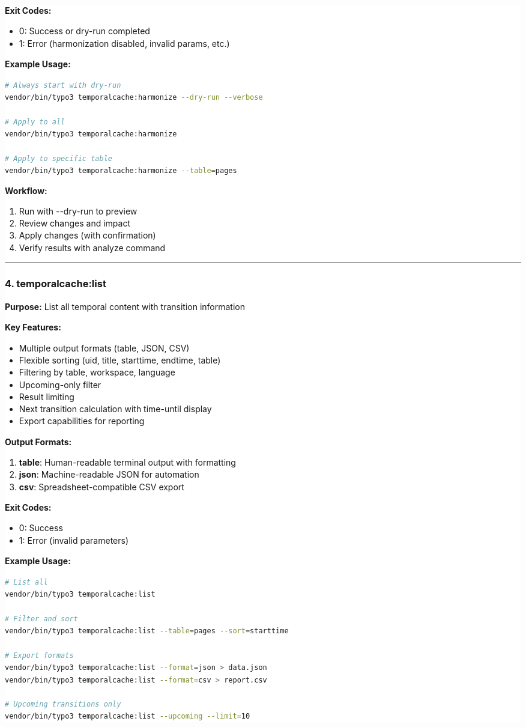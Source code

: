 **Exit Codes:**
- 0: Success or dry-run completed
- 1: Error (harmonization disabled, invalid params, etc.)

**Example Usage:**
```bash
# Always start with dry-run
vendor/bin/typo3 temporalcache:harmonize --dry-run --verbose

# Apply to all
vendor/bin/typo3 temporalcache:harmonize

# Apply to specific table
vendor/bin/typo3 temporalcache:harmonize --table=pages
```

**Workflow:**
1. Run with --dry-run to preview
2. Review changes and impact
3. Apply changes (with confirmation)
4. Verify results with analyze command

---

### 4. temporalcache:list

**Purpose:** List all temporal content with transition information

**Key Features:**
- Multiple output formats (table, JSON, CSV)
- Flexible sorting (uid, title, starttime, endtime, table)
- Filtering by table, workspace, language
- Upcoming-only filter
- Result limiting
- Next transition calculation with time-until display
- Export capabilities for reporting

**Output Formats:**
1. **table**: Human-readable terminal output with formatting
2. **json**: Machine-readable JSON for automation
3. **csv**: Spreadsheet-compatible CSV export

**Exit Codes:**
- 0: Success
- 1: Error (invalid parameters)

**Example Usage:**
```bash
# List all
vendor/bin/typo3 temporalcache:list

# Filter and sort
vendor/bin/typo3 temporalcache:list --table=pages --sort=starttime

# Export formats
vendor/bin/typo3 temporalcache:list --format=json > data.json
vendor/bin/typo3 temporalcache:list --format=csv > report.csv

# Upcoming transitions only
vendor/bin/typo3 temporalcache:list --upcoming --limit=10
```
